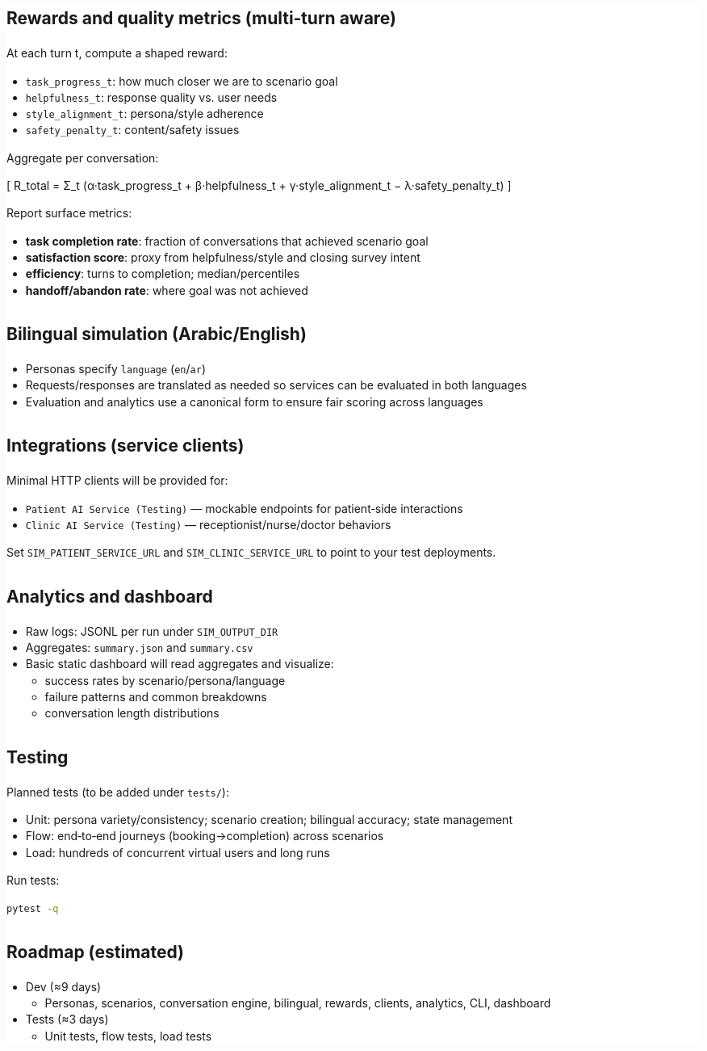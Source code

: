 ## Rewards and quality metrics (multi‑turn aware)
At each turn t, compute a shaped reward:

- `task_progress_t`: how much closer we are to scenario goal
- `helpfulness_t`: response quality vs. user needs
- `style_alignment_t`: persona/style adherence
- `safety_penalty_t`: content/safety issues

Aggregate per conversation:

\[ R_total = Σ_t (α·task_progress_t + β·helpfulness_t + γ·style_alignment_t − λ·safety_penalty_t) \]

Report surface metrics:
- **task completion rate**: fraction of conversations that achieved scenario goal
- **satisfaction score**: proxy from helpfulness/style and closing survey intent
- **efficiency**: turns to completion; median/percentiles
- **handoff/abandon rate**: where goal was not achieved

## Bilingual simulation (Arabic/English)
- Personas specify `language` (`en`/`ar`)
- Requests/responses are translated as needed so services can be evaluated in both languages
- Evaluation and analytics use a canonical form to ensure fair scoring across languages

## Integrations (service clients)
Minimal HTTP clients will be provided for:
- `Patient AI Service (Testing)` — mockable endpoints for patient‑side interactions
- `Clinic AI Service (Testing)` — receptionist/nurse/doctor behaviors

Set `SIM_PATIENT_SERVICE_URL` and `SIM_CLINIC_SERVICE_URL` to point to your test deployments.

## Analytics and dashboard
- Raw logs: JSONL per run under `SIM_OUTPUT_DIR`
- Aggregates: `summary.json` and `summary.csv`
- Basic static dashboard will read aggregates and visualize:
  - success rates by scenario/persona/language
  - failure patterns and common breakdowns
  - conversation length distributions

## Testing
Planned tests (to be added under `tests/`):
- Unit: persona variety/consistency; scenario creation; bilingual accuracy; state management
- Flow: end‑to‑end journeys (booking→completion) across scenarios
- Load: hundreds of concurrent virtual users and long runs

Run tests:
```bash
pytest -q
```

## Roadmap (estimated)
- Dev (≈9 days)
  - Personas, scenarios, conversation engine, bilingual, rewards, clients, analytics, CLI, dashboard
- Tests (≈3 days)
  - Unit tests, flow tests, load tests
